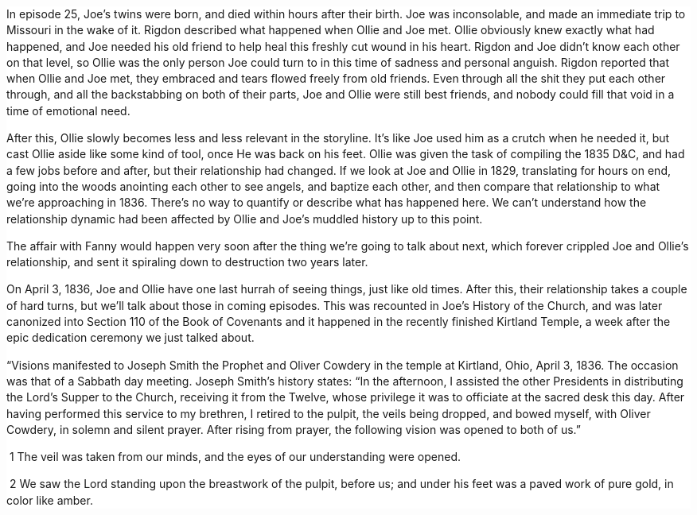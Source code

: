 In episode 25, Joe’s twins were born, and died within hours after their
birth. Joe was inconsolable, and made an immediate trip to Missouri in
the wake of it. Rigdon described what happened when Ollie and Joe met.
Ollie obviously knew exactly what had happened, and Joe needed his old
friend to help heal this freshly cut wound in his heart. Rigdon and Joe
didn’t know each other on that level, so Ollie was the only person Joe
could turn to in this time of sadness and personal anguish. Rigdon
reported that when Ollie and Joe met, they embraced and tears flowed
freely from old friends. Even through all the shit they put each other
through, and all the backstabbing on both of their parts, Joe and Ollie
were still best friends, and nobody could fill that void in a time of
emotional need.

After this, Ollie slowly becomes less and less relevant in the
storyline. It’s like Joe used him as a crutch when he needed it, but
cast Ollie aside like some kind of tool, once He was back on his feet.
Ollie was given the task of compiling the 1835 D\&C, and had a few jobs
before and after, but their relationship had changed. If we look at Joe
and Ollie in 1829, translating for hours on end, going into the woods
anointing each other to see angels, and baptize each other, and then
compare that relationship to what we’re approaching in 1836. There’s no
way to quantify or describe what has happened here. We can’t understand
how the relationship dynamic had been affected by Ollie and Joe’s
muddled history up to this point.

The affair with Fanny would happen very soon after the thing we’re going
to talk about next, which forever crippled Joe and Ollie’s relationship,
and sent it spiraling down to destruction two years later.

On April 3, 1836, Joe and Ollie have one last hurrah of seeing things,
just like old times. After this, their relationship takes a couple of
hard turns, but we’ll talk about those in coming episodes. This was
recounted in Joe’s History of the Church, and was later canonized into
Section 110 of the Book of Covenants and it happened in the recently
finished Kirtland Temple, a week after the epic dedication ceremony we
just talked about.

“Visions manifested to Joseph Smith the Prophet and Oliver Cowdery in
the temple at Kirtland, Ohio, April 3, 1836. The occasion was that of a
Sabbath day meeting. Joseph Smith’s history states: “In the afternoon, I
assisted the other Presidents in distributing the Lord’s Supper to the
Church, receiving it from the Twelve, whose privilege it was to
officiate at the sacred desk this day. After having performed this
service to my brethren, I retired to the pulpit, the veils being
dropped, and bowed myself, with Oliver Cowdery, in solemn and silent
prayer. After rising from prayer, the following vision was opened to
both of us.”

 1 The veil was taken from our minds, and the eyes of our
understanding were opened.

 2 We saw the Lord standing upon the breastwork of the pulpit, before
us; and under his feet was a paved work of pure gold, in color like
amber.
